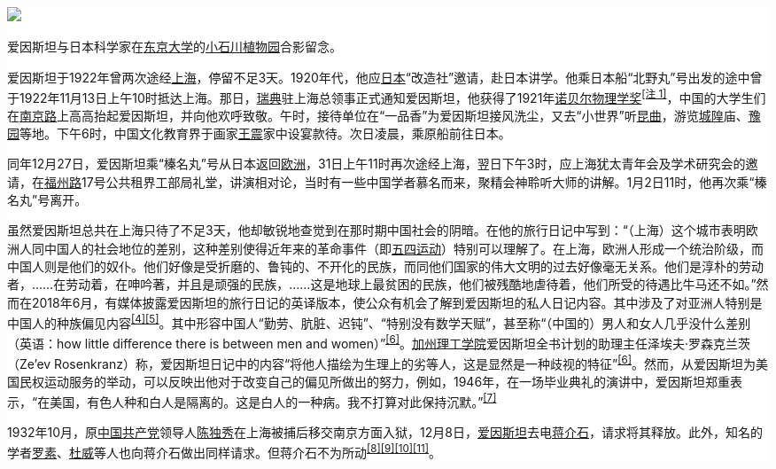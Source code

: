 [![](https://upload.wikimedia.org/wikipedia/commons/thumb/2/20/Albert_Einstein_in_Japan_-_Hiizu_Miyake_-Koishikawa-Botanical-Gardens_-_Nov-29_1922.jpg/200px-Albert_Einstein_in_Japan_-_Hiizu_Miyake_-Koishikawa-Botanical-Gardens_-_Nov-29_1922.jpg)](https://zh.wikipedia.org/wiki/File:Albert_Einstein_in_Japan_-_Hiizu_Miyake_-Koishikawa-Botanical-Gardens_-_Nov-29_1922.jpg)

爱因斯坦与日本科学家在[东京大学](https://zh.wikipedia.org/wiki/%E6%9D%B1%E4%BA%AC%E5%A4%A7%E5%AD%B8 "东京大学")的[小石川植物园](https://zh.wikipedia.org/wiki/%E5%B0%8F%E7%9F%B3%E5%B7%9D%E6%A4%8D%E7%89%A9%E5%9C%92 "小石川植物园")合影留念。

爱因斯坦于1922年曾两次途经[上海](https://zh.wikipedia.org/wiki/%E4%B8%8A%E6%B5%B7 "上海")，停留不足3天。1920年代，他应[日本](https://zh.wikipedia.org/wiki/%E6%97%A5%E6%9C%AC "日本")“改造社”邀请，赴日本讲学。他乘日本船“北野丸”号出发的途中曾于1922年11月13日上午10时抵达上海。那日，[瑞典](https://zh.wikipedia.org/wiki/%E7%91%9E%E5%85%B8 "瑞典")驻上海总领事正式通知爱因斯坦，他获得了1921年[诺贝尔物理学奖](https://zh.wikipedia.org/wiki/%E8%AB%BE%E8%B2%9D%E7%88%BE%E7%89%A9%E7%90%86%E5%AD%B8%E7%8D%8E "诺贝尔物理学奖")<sup id="cite_ref-4"><a href="https://zh.wikipedia.org/wiki/%E6%84%9B%E5%9B%A0%E6%96%AF%E5%9D%A6%E8%88%87%E4%B8%AD%E5%9C%8B#cite_note-4">[注 1]</a></sup>，中国的大学生们在[南京路](https://zh.wikipedia.org/wiki/%E5%8D%97%E4%BA%AC%E8%B7%AF_(%E4%B8%8A%E6%B5%B7%E5%B8%82) "南京路 (上海市)")上高高抬起爱因斯坦，并向他欢呼致敬。午时，接待单位在“一品香”为爱因斯坦接风洗尘，又去“小世界”听[昆曲](https://zh.wikipedia.org/wiki/%E5%B4%91%E6%9B%B2 "昆曲")，游览[城隍](https://zh.wikipedia.org/wiki/%E5%9F%8E%E9%9A%8D "城隍")庙、[豫园](https://zh.wikipedia.org/wiki/%E8%B1%AB%E5%9C%92 "豫园")等地。下午6时，中国文化教育界于画家[王震](https://zh.wikipedia.org/wiki/%E7%8E%8B%E9%9C%87_(%E7%94%BB%E5%AE%B6) "王震 (画家)")家中设宴款待。次日凌晨，乘原船前往日本。

同年12月27日，爱因斯坦乘“榛名丸”号从日本返回[欧洲](https://zh.wikipedia.org/wiki/%E6%AD%90%E6%B4%B2 "欧洲")，31日上午11时再次途经上海，翌日下午3时，应上海犹太青年会及学术研究会的邀请，在[福州路](https://zh.wikipedia.org/wiki/%E7%A6%8F%E5%B7%9E%E8%B7%AF_(%E4%B8%8A%E6%B5%B7) "福州路 (上海)")17号公共租界工部局礼堂，讲演相对论，当时有一些中国学者慕名而来，聚精会神聆听大师的讲解。1月2日11时，他再次乘“榛名丸”号离开。

虽然爱因斯坦总共在上海只待了不足3天，他却敏锐地查觉到在那时期中国社会的阴暗。在他的旅行日记中写到：“（上海）这个城市表明欧洲人同中国人的社会地位的差别，这种差别使得近年来的革命事件（即[五四运动](https://zh.wikipedia.org/wiki/%E4%BA%94%E5%9B%9B%E9%81%8B%E5%8B%95 "五四运动")）特别可以理解了。在上海，欧洲人形成一个统治阶级，而中国人则是他们的奴仆。他们好像是受折磨的、鲁钝的、不开化的民族，而同他们国家的伟大文明的过去好像毫无关系。他们是淳朴的劳动者，……在劳动着，在呻吟著，并且是顽强的民族，……这是地球上最贫困的民族，他们被残酷地虐待着，他们所受的待遇比牛马还不如。”然而在2018年6月，有媒体披露爱因斯坦的旅行日记的英译版本，使公众有机会了解到爱因斯坦的私人日记内容。其中涉及了对亚洲人特别是中国人的种族偏见内容<sup id="cite_ref-5"><a href="https://zh.wikipedia.org/wiki/%E6%84%9B%E5%9B%A0%E6%96%AF%E5%9D%A6%E8%88%87%E4%B8%AD%E5%9C%8B#cite_note-5">[4]</a></sup><sup id="cite_ref-6"><a href="https://zh.wikipedia.org/wiki/%E6%84%9B%E5%9B%A0%E6%96%AF%E5%9D%A6%E8%88%87%E4%B8%AD%E5%9C%8B#cite_note-6">[5]</a></sup>。其中形容中国人“勤劳、肮脏、迟钝”、“特别没有数学天赋”，甚至称“（中国的）男人和女人几乎没什么差别（英语：how little difference there is between men and women）”<sup id="cite_ref-23a3_7-0"><a href="https://zh.wikipedia.org/wiki/%E6%84%9B%E5%9B%A0%E6%96%AF%E5%9D%A6%E8%88%87%E4%B8%AD%E5%9C%8B#cite_note-23a3-7">[6]</a></sup>。[加州理工学院](https://zh.wikipedia.org/wiki/%E5%8A%A0%E5%B7%9E%E7%90%86%E5%B7%A5%E5%AD%A6%E9%99%A2 "加州理工学院")爱因斯坦全书计划的助理主任泽埃夫·罗森克兰茨（Ze’ev Rosenkranz）称，爱因斯坦日记中的内容“将他人描绘为生理上的劣等人，这是显然是一种歧视的特征”<sup id="cite_ref-23a3_7-1"><a href="https://zh.wikipedia.org/wiki/%E6%84%9B%E5%9B%A0%E6%96%AF%E5%9D%A6%E8%88%87%E4%B8%AD%E5%9C%8B#cite_note-23a3-7">[6]</a></sup>。然而，从爱因斯坦为美国民权运动服务的举动，可以反映出他对于改变自己的偏见所做出的努力，例如，1946年，在一场毕业典礼的演讲中，爱因斯坦郑重表示，“在美国，有色人种和白人是隔离的。这是白人的一种病。我不打算对此保持沉默。”<sup id="cite_ref-8"><a href="https://zh.wikipedia.org/wiki/%E6%84%9B%E5%9B%A0%E6%96%AF%E5%9D%A6%E8%88%87%E4%B8%AD%E5%9C%8B#cite_note-8">[7]</a></sup>

1932年10月，原[中国共产党](https://zh.wikipedia.org/wiki/%E4%B8%AD%E5%9B%BD%E5%85%B1%E4%BA%A7%E5%85%9A "中国共产党")领导人[陈独秀](https://zh.wikipedia.org/wiki/%E9%99%88%E7%8B%AC%E7%A7%80 "陈独秀")在上海被捕后移交南京方面入狱，12月8日，[爱因斯坦](https://zh.wikipedia.org/wiki/%E7%88%B1%E5%9B%A0%E6%96%AF%E5%9D%A6 "爱因斯坦")去电[蒋介石](https://zh.wikipedia.org/wiki/%E8%92%8B%E4%BB%8B%E7%9F%B3 "蒋介石")，请求将其释放。此外，知名的学者[罗素](https://zh.wikipedia.org/wiki/%E7%BD%97%E7%B4%A0 "罗素")、[杜威](https://zh.wikipedia.org/wiki/%E7%BA%A6%E7%BF%B0%C2%B7%E6%9D%9C%E5%A8%81 "约翰·杜威")等人也向蒋介石做出同样请求。但蒋介石不为所动<sup id="cite_ref-wncdx_9-0"><a href="https://zh.wikipedia.org/wiki/%E6%84%9B%E5%9B%A0%E6%96%AF%E5%9D%A6%E8%88%87%E4%B8%AD%E5%9C%8B#cite_note-wncdx-9">[8]</a></sup><sup id="cite_ref-10"><a href="https://zh.wikipedia.org/wiki/%E6%84%9B%E5%9B%A0%E6%96%AF%E5%9D%A6%E8%88%87%E4%B8%AD%E5%9C%8B#cite_note-10">[9]</a></sup><sup id="cite_ref-11"><a href="https://zh.wikipedia.org/wiki/%E6%84%9B%E5%9B%A0%E6%96%AF%E5%9D%A6%E8%88%87%E4%B8%AD%E5%9C%8B#cite_note-11">[10]</a></sup><sup id="cite_ref-12"><a href="https://zh.wikipedia.org/wiki/%E6%84%9B%E5%9B%A0%E6%96%AF%E5%9D%A6%E8%88%87%E4%B8%AD%E5%9C%8B#cite_note-12">[11]</a></sup>。
